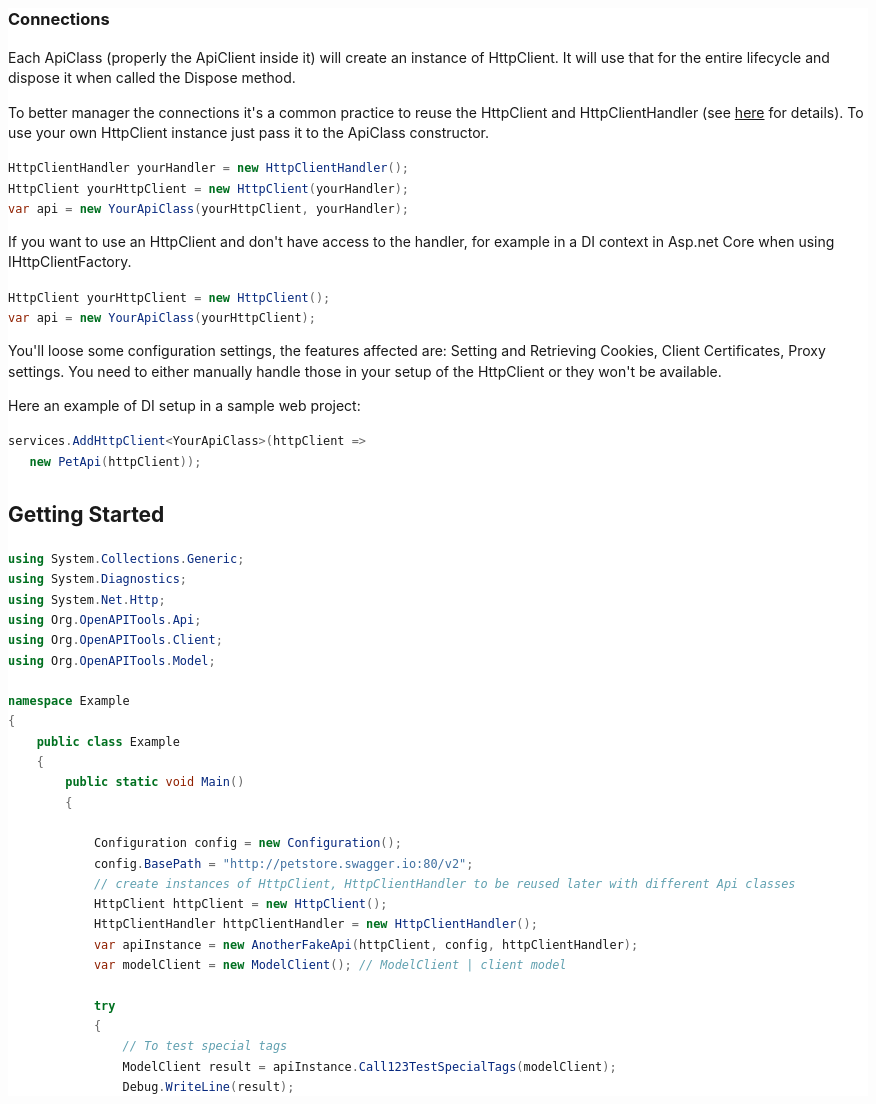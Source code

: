 ### Connections
Each ApiClass (properly the ApiClient inside it) will create an instance of HttpClient. It will use that for the entire lifecycle and dispose it when called the Dispose method.

To better manager the connections it's a common practice to reuse the HttpClient and HttpClientHandler (see [here](https://docs.microsoft.com/en-us/dotnet/architecture/microservices/implement-resilient-applications/use-httpclientfactory-to-implement-resilient-http-requests#issues-with-the-original-httpclient-class-available-in-net) for details). To use your own HttpClient instance just pass it to the ApiClass constructor.

```csharp
HttpClientHandler yourHandler = new HttpClientHandler();
HttpClient yourHttpClient = new HttpClient(yourHandler);
var api = new YourApiClass(yourHttpClient, yourHandler);
```

If you want to use an HttpClient and don't have access to the handler, for example in a DI context in Asp.net Core when using IHttpClientFactory.

```csharp
HttpClient yourHttpClient = new HttpClient();
var api = new YourApiClass(yourHttpClient);
```
You'll loose some configuration settings, the features affected are: Setting and Retrieving Cookies, Client Certificates, Proxy settings. You need to either manually handle those in your setup of the HttpClient or they won't be available.

Here an example of DI setup in a sample web project:

```csharp
services.AddHttpClient<YourApiClass>(httpClient =>
   new PetApi(httpClient));
```


<a id="getting-started"></a>
## Getting Started

```csharp
using System.Collections.Generic;
using System.Diagnostics;
using System.Net.Http;
using Org.OpenAPITools.Api;
using Org.OpenAPITools.Client;
using Org.OpenAPITools.Model;

namespace Example
{
    public class Example
    {
        public static void Main()
        {

            Configuration config = new Configuration();
            config.BasePath = "http://petstore.swagger.io:80/v2";
            // create instances of HttpClient, HttpClientHandler to be reused later with different Api classes
            HttpClient httpClient = new HttpClient();
            HttpClientHandler httpClientHandler = new HttpClientHandler();
            var apiInstance = new AnotherFakeApi(httpClient, config, httpClientHandler);
            var modelClient = new ModelClient(); // ModelClient | client model

            try
            {
                // To test special tags
                ModelClient result = apiInstance.Call123TestSpecialTags(modelClient);
                Debug.WriteLine(result);
```